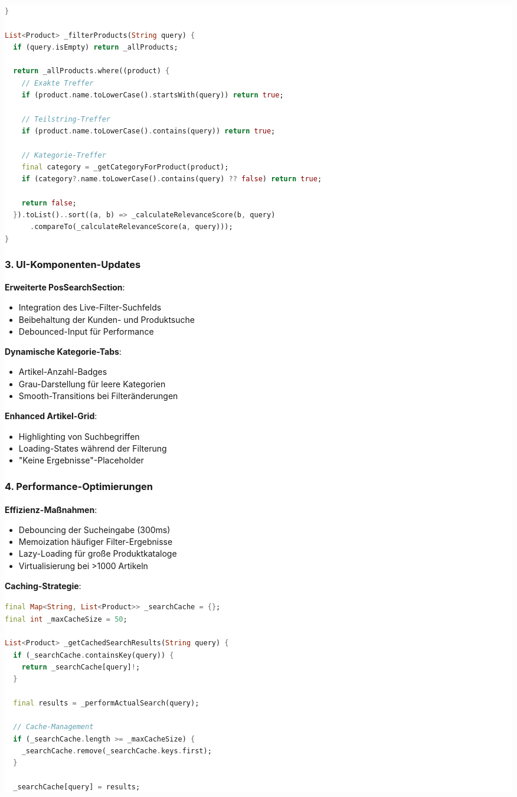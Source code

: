 ```dart
}

List<Product> _filterProducts(String query) {
  if (query.isEmpty) return _allProducts;
  
  return _allProducts.where((product) {
    // Exakte Treffer
    if (product.name.toLowerCase().startsWith(query)) return true;
    
    // Teilstring-Treffer
    if (product.name.toLowerCase().contains(query)) return true;
    
    // Kategorie-Treffer
    final category = _getCategoryForProduct(product);
    if (category?.name.toLowerCase().contains(query) ?? false) return true;
    
    return false;
  }).toList()..sort((a, b) => _calculateRelevanceScore(b, query)
      .compareTo(_calculateRelevanceScore(a, query)));
}
```

### 3. UI-Komponenten-Updates

**Erweiterte PosSearchSection**:
- Integration des Live-Filter-Suchfelds
- Beibehaltung der Kunden- und Produktsuche
- Debounced-Input für Performance

**Dynamische Kategorie-Tabs**:
- Artikel-Anzahl-Badges
- Grau-Darstellung für leere Kategorien
- Smooth-Transitions bei Filteränderungen

**Enhanced Artikel-Grid**:
- Highlighting von Suchbegriffen
- Loading-States während der Filterung
- "Keine Ergebnisse"-Placeholder

### 4. Performance-Optimierungen

**Effizienz-Maßnahmen**:
- Debouncing der Sucheingabe (300ms)
- Memoization häufiger Filter-Ergebnisse
- Lazy-Loading für große Produktkataloge
- Virtualisierung bei >1000 Artikeln

**Caching-Strategie**:
```dart
final Map<String, List<Product>> _searchCache = {};
final int _maxCacheSize = 50;

List<Product> _getCachedSearchResults(String query) {
  if (_searchCache.containsKey(query)) {
    return _searchCache[query]!;
  }
  
  final results = _performActualSearch(query);
  
  // Cache-Management
  if (_searchCache.length >= _maxCacheSize) {
    _searchCache.remove(_searchCache.keys.first);
  }
  
  _searchCache[query] = results;
```
